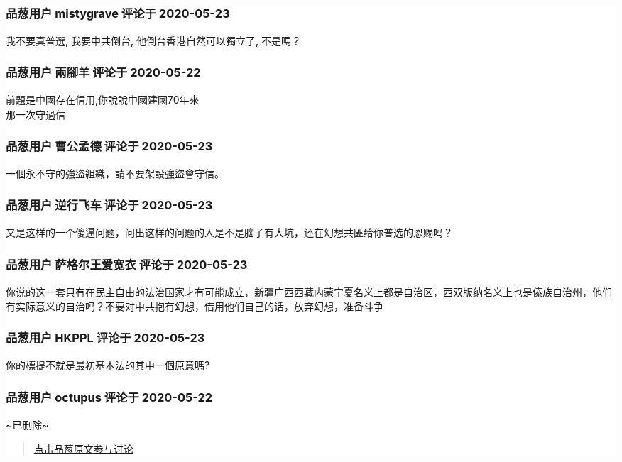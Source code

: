
### 品葱用户 **mistygrave** 评论于 2020-05-23
        
我不要真普選, 我要中共倒台, 他倒台香港自然可以獨立了, 不是嗎？
        
                

### 品葱用户 **兩腳羊** 评论于 2020-05-22
        
前題是中國存在信用,你說說中國建國70年來  
那一次守過信
        
                

### 品葱用户 **曹公孟德** 评论于 2020-05-23
        
一個永不守的強盜組織，請不要架設強盜會守信。
        
                

### 品葱用户 **逆行飞车** 评论于 2020-05-23
        
又是这样的一个傻逼问题，问出这样的问题的人是不是脑子有大坑，还在幻想共匪给你普选的恩赐吗？
        
                

### 品葱用户 **萨格尔王爱宽衣** 评论于 2020-05-23
        
你说的这一套只有在民主自由的法治国家才有可能成立，新疆广西西藏内蒙宁夏名义上都是自治区，西双版纳名义上也是傣族自治州，他们有实际意义的自治吗？不要对中共抱有幻想，借用他们自己的话，放弃幻想，准备斗争
        
                

### 品葱用户 **HKPPL** 评论于 2020-05-23
        
你的標提不就是最初基本法的其中一個原意嗎?
        
                

### 品葱用户 **octupus** 评论于 2020-05-22
        
~已删除~
        
                





> [点击品葱原文参与讨论](https://pincong.rocks/question/25787)

